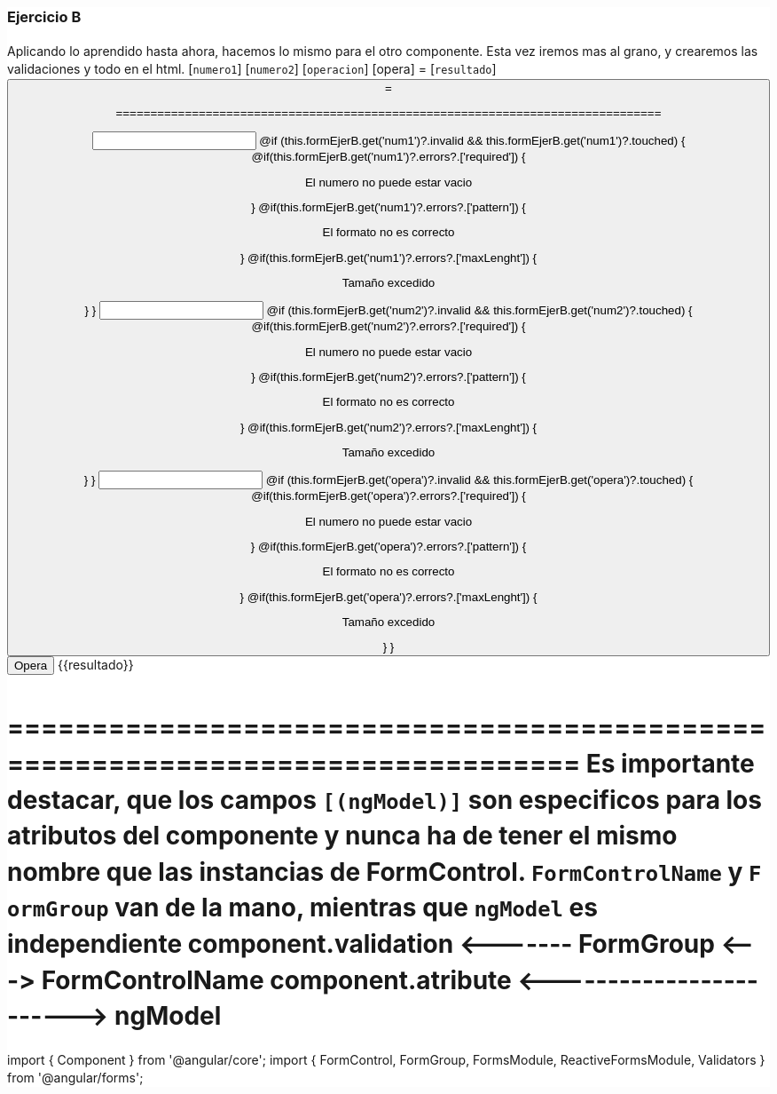 ### Ejercicio B

Aplicando lo aprendido hasta ahora, hacemos lo mismo para el otro componente.
Esta vez iremos mas al grano, y crearemos las validaciones y todo en el html.
[`numero1`] [`numero2`] [`operacion`] [opera] = [`resultado`]
<input1><input2><input3><button>=<output><validation>

===============================================================================
<form [formGroup]="formEjerB">
    <div>
        <input name="num1" type="text" formControlName="num1" [(ngModel)]="numero1"> 
        @if (this.formEjerB.get('num1')?.invalid && this.formEjerB.get('num1')?.touched) { 
          @if(this.formEjerB.get('num1')?.errors?.['required']) {
            <p class="text-danger">El numero no puede estar vacio</p>
          } 
          @if(this.formEjerB.get('num1')?.errors?.['pattern']) {
            <p class="text-danger">El formato no es correcto</p>
          }
          @if(this.formEjerB.get('num1')?.errors?.['maxLenght']) {
            <p class="text-danger">Tamaño excedido</p>
          } 
        }
        <input name="num2" type="text" formControlName="num2" [(ngModel)]="numero2"> 
        @if (this.formEjerB.get('num2')?.invalid && this.formEjerB.get('num2')?.touched) { 
          @if(this.formEjerB.get('num2')?.errors?.['required']) {
            <p class="text-danger">El numero no puede estar vacio</p>
          } 
          @if(this.formEjerB.get('num2')?.errors?.['pattern']) {
            <p class="text-danger">El formato no es correcto</p>
          } 
          @if(this.formEjerB.get('num2')?.errors?.['maxLenght']) {
            <p class="text-danger">Tamaño excedido</p>
          } 
        }
        <input name="operacion" type="text" formControlName="opera" [(ngModel)]="operacion"> 
        @if (this.formEjerB.get('opera')?.invalid && this.formEjerB.get('opera')?.touched) {
          @if(this.formEjerB.get('opera')?.errors?.['required']) {
            <p class="text-danger">El numero no puede estar vacio</p>
          } 
          @if(this.formEjerB.get('opera')?.errors?.['pattern']) {
            <p class="text-danger">El formato no es correcto</p>
          } 
          @if(this.formEjerB.get('opera')?.errors?.['maxLenght']) {
            <p class="text-danger">Tamaño excedido</p>
          } 
        }
        <button class="btn btn-primary" (click)="operar()">Opera</button>
        <output for="resultado">{{resultado}}</output>
    </div>
</form>

===============================================================================
Es importante destacar, que los campos `[(ngModel)]` son especificos para los atributos del componente y nunca ha de tener el mismo nombre que las instancias de FormControl.
`FormControlName` y `FormGroup` van de la mano, mientras que `ngModel` es independiente
component.validation <------- FormGroup <---> FormControlName
component.atribute <------------------------> ngModel
===============================================================================
import { Component } from '@angular/core';
import { FormControl, FormGroup, FormsModule, ReactiveFormsModule, Validators } from '@angular/forms';
